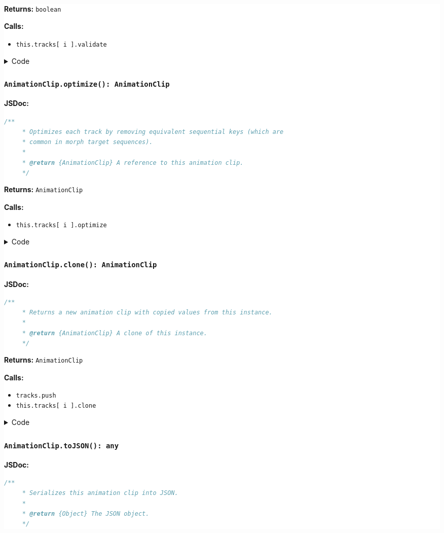 **Returns:** `boolean`

**Calls:**

- `this.tracks[ i ].validate`

<details><summary>Code</summary></details>

### `AnimationClip.optimize(): AnimationClip`

**JSDoc:**
```typescript
/**
	 * Optimizes each track by removing equivalent sequential keys (which are
	 * common in morph target sequences).
	 *
	 * @return {AnimationClip} A reference to this animation clip.
	 */
```

**Returns:** `AnimationClip`

**Calls:**

- `this.tracks[ i ].optimize`

<details><summary>Code</summary></details>

### `AnimationClip.clone(): AnimationClip`

**JSDoc:**
```typescript
/**
	 * Returns a new animation clip with copied values from this instance.
	 *
	 * @return {AnimationClip} A clone of this instance.
	 */
```

**Returns:** `AnimationClip`

**Calls:**

- `tracks.push`
- `this.tracks[ i ].clone`

<details><summary>Code</summary></details>

### `AnimationClip.toJSON(): any`

**JSDoc:**
```typescript
/**
	 * Serializes this animation clip into JSON.
	 *
	 * @return {Object} The JSON object.
	 */
```

